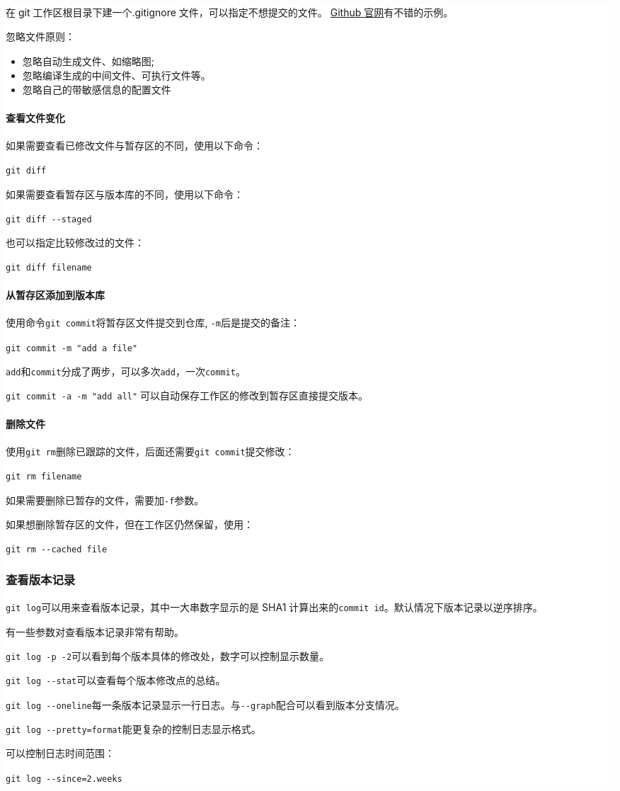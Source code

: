 在 git 工作区根目录下建一个.gitignore 文件，可以指定不想提交的文件。
[Github 官网](https://github.com/github/gitignore)有不错的示例。

忽略文件原则：

- 忽略自动生成文件、如缩略图;
- 忽略编译生成的中间文件、可执行文件等。
- 忽略自己的带敏感信息的配置文件

#### 查看文件变化

如果需要查看已修改文件与暂存区的不同，使用以下命令：

`git diff`

如果需要查看暂存区与版本库的不同，使用以下命令：

`git diff --staged`

也可以指定比较修改过的文件：

`git diff filename`

#### 从暂存区添加到版本库

使用命令`git commit`将暂存区文件提交到仓库, `-m`后是提交的备注：

`git commit -m "add a file"`

`add`和`commit`分成了两步，可以多次`add`，一次`commit`。

`git commit -a -m "add all"` 可以自动保存工作区的修改到暂存区直接提交版本。

#### 删除文件

使用`git rm`删除已跟踪的文件，后面还需要`git commit`提交修改：

`git rm filename`

如果需要删除已暂存的文件，需要加`-f`参数。

如果想删除暂存区的文件，但在工作区仍然保留，使用：

`git rm --cached file`

### 查看版本记录

`git log`可以用来查看版本记录，其中一大串数字显示的是 SHA1 计算出来的`commit id`。默认情况下版本记录以逆序排序。

有一些参数对查看版本记录非常有帮助。

`git log -p -2`可以看到每个版本具体的修改处，数字可以控制显示数量。

`git log --stat`可以查看每个版本修改点的总结。

`git log --oneline`每一条版本记录显示一行日志。与`--graph`配合可以看到版本分支情况。

`git log --pretty=format`能更复杂的控制日志显示格式。

可以控制日志时间范围：

`git log --since=2.weeks`
